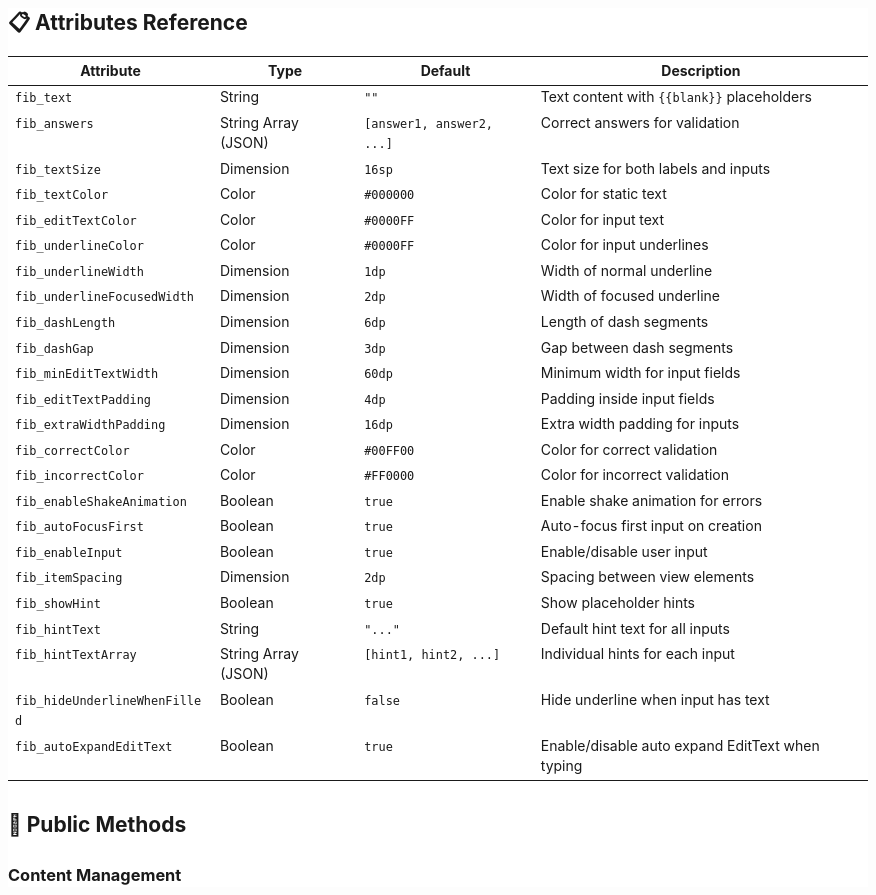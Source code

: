 ## 📋 Attributes Reference

| Attribute | Type | Default                   | Description |
|-----------|------|---------------------------|-------------|
| `fib_text` | String | `""`                      | Text content with `{{blank}}` placeholders |
| `fib_answers` | String Array (JSON) | `[answer1, answer2, ...]` | Correct answers for validation |
| `fib_textSize` | Dimension | `16sp`                    | Text size for both labels and inputs |
| `fib_textColor` | Color | `#000000`                 | Color for static text |
| `fib_editTextColor` | Color | `#0000FF`                 | Color for input text |
| `fib_underlineColor` | Color | `#0000FF`                 | Color for input underlines |
| `fib_underlineWidth` | Dimension | `1dp`                     | Width of normal underline |
| `fib_underlineFocusedWidth` | Dimension | `2dp`                     | Width of focused underline |
| `fib_dashLength` | Dimension | `6dp`                     | Length of dash segments |
| `fib_dashGap` | Dimension | `3dp`                     | Gap between dash segments |
| `fib_minEditTextWidth` | Dimension | `60dp`                    | Minimum width for input fields |
| `fib_editTextPadding` | Dimension | `4dp`                     | Padding inside input fields |
| `fib_extraWidthPadding` | Dimension | `16dp`                    | Extra width padding for inputs |
| `fib_correctColor` | Color | `#00FF00`                 | Color for correct validation |
| `fib_incorrectColor` | Color | `#FF0000`                 | Color for incorrect validation |
| `fib_enableShakeAnimation` | Boolean | `true`                    | Enable shake animation for errors |
| `fib_autoFocusFirst` | Boolean | `true`                    | Auto-focus first input on creation |
| `fib_enableInput` | Boolean | `true`                    | Enable/disable user input |
| `fib_itemSpacing` | Dimension | `2dp`                     | Spacing between view elements |
| `fib_showHint` | Boolean | `true`                    | Show placeholder hints |
| `fib_hintText` | String | `"..."`                   | Default hint text for all inputs |
| `fib_hintTextArray` | String Array (JSON) | `[hint1, hint2, ...]`     | Individual hints for each input |
| `fib_hideUnderlineWhenFilled` | Boolean | `false`                   | Hide underline when input has text |
| `fib_autoExpandEditText` | Boolean | `true`                    | Enable/disable auto expand EditText when typing |

## 🎯 Public Methods

### Content Management

